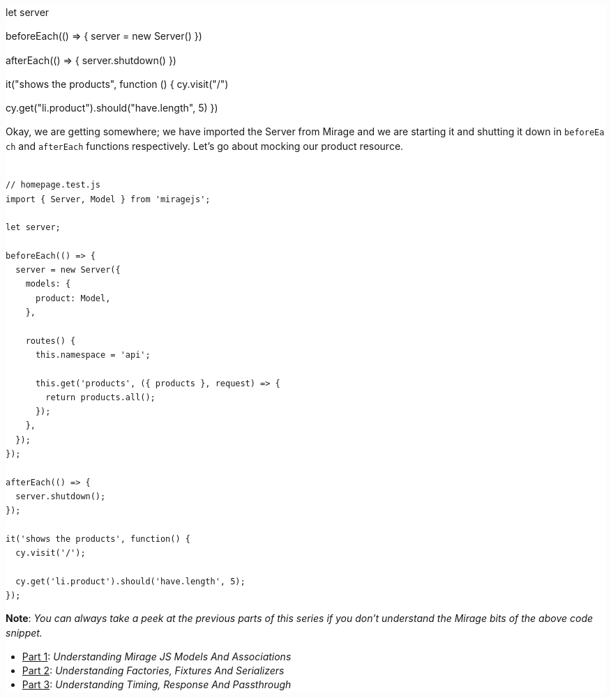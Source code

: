 let server

beforeEach(() => {
  server = new Server()
})

afterEach(() => {
  server.shutdown()
})

it("shows the products", function () {
  cy.visit("/")

  cy.get("li.product").should("have.length", 5)
})
</code></pre>

Okay, we are getting somewhere; we have imported the Server from Mirage and we are starting it and shutting it down in `beforeEach` and `afterEach` functions respectively. Let’s go about mocking our product resource.

<pre><code class="language-javascript">
// homepage.test.js
import { Server, Model } from 'miragejs';

let server;

beforeEach(() => {
  server = new Server({
    models: {
      product: Model,
    },

    routes() {
      this.namespace = 'api';

      this.get('products', ({ products }, request) => {
        return products.all();
      });
    },
  });
});

afterEach(() => {
  server.shutdown();
});

it('shows the products', function() {
  cy.visit('/');

  cy.get('li.product').should('have.length', 5);
});
</code></pre>

**Note**: *You can always take a peek at the previous parts of this series if you don’t understand the Mirage bits of the above code snippet.*

- [Part 1](https://www.smashingmagazine.com/2020/04/miraje-js-models-associations/): *Understanding Mirage JS Models And Associations*
- [Part 2](https://www.smashingmagazine.com/2020/05/mirage-javascript-factories-fixtures-serializers/): *Understanding Factories, Fixtures And Serializers*
- [Part 3](https://www.smashingmagazine.com/2020/06/mirage-javascript-timing-response-passthrough/): *Understanding Timing, Response And Passthrough*
